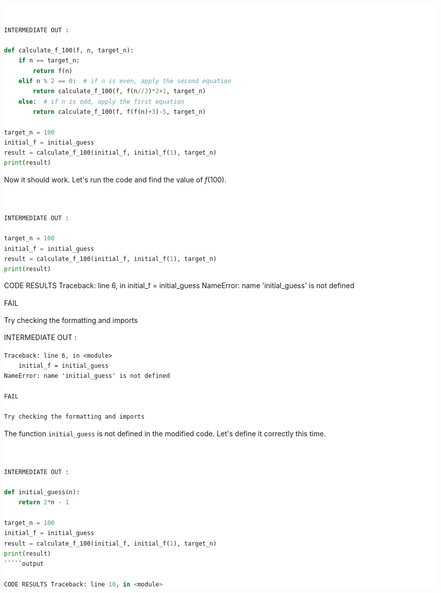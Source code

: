 ```python


INTERMEDIATE OUT :

def calculate_f_100(f, n, target_n):
    if n == target_n:
        return f(n)
    elif n % 2 == 0:  # if n is even, apply the second equation
        return calculate_f_100(f, f(n//2)*2+1, target_n)
    else:  # if n is odd, apply the first equation
        return calculate_f_100(f, f(f(n)+3)-5, target_n)

target_n = 100
initial_f = initial_guess
result = calculate_f_100(initial_f, initial_f(1), target_n)
print(result)
````

Now it should work. Let's run the code and find the value of $f(100)$.

```python


INTERMEDIATE OUT :

target_n = 100
initial_f = initial_guess
result = calculate_f_100(initial_f, initial_f(1), target_n)
print(result)
```

CODE RESULTS Traceback: line 6, in <module>
    initial_f = initial_guess
NameError: name 'initial_guess' is not defined

FAIL

Try checking the formatting and imports

INTERMEDIATE OUT :
```output
Traceback: line 6, in <module>
    initial_f = initial_guess
NameError: name 'initial_guess' is not defined

FAIL

Try checking the formatting and imports
```
The function `initial_guess` is not defined in the modified code. Let's define it correctly this time.

```python


INTERMEDIATE OUT :

def initial_guess(n):
    return 2*n - 1

target_n = 100
initial_f = initial_guess
result = calculate_f_100(initial_f, initial_f(1), target_n)
print(result)
`````output

CODE RESULTS Traceback: line 10, in <module>
```